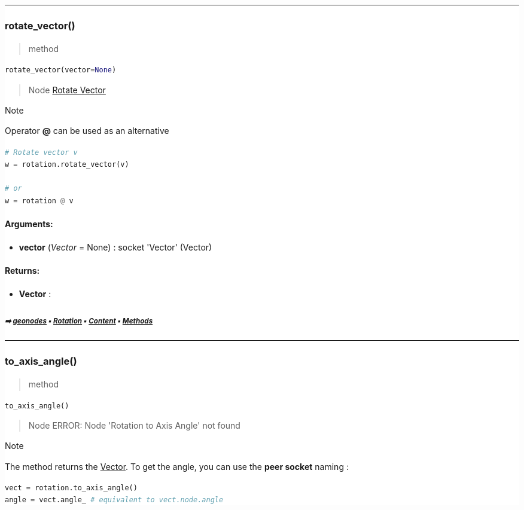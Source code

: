 ----------
### rotate_vector()

> method

``` python
rotate_vector(vector=None)
```

> Node [Rotate Vector](https://docs.blender.org/manual/en/latest/modeling/geometry_nodes/utilities/rotation/rotate_vector.html)

> [!NOTE]
> Operator **@** can be used as an alternative

``` python
# Rotate vector v
w = rotation.rotate_vector(v)

# or
w = rotation @ v
```

#### Arguments:
- **vector** (_Vector_ = None) : socket 'Vector' (Vector)



#### Returns:
- **Vector** :

##### <sub>:arrow_right: [geonodes](index.md#geonodes) :black_small_square: [Rotation](macro-geono-rotation.md#rotation) :black_small_square: [Content](macro-geono-rotation.md#content) :black_small_square: [Methods](macro-geono-rotation.md#methods)</sub>

----------
### to_axis_angle()

> method

``` python
to_axis_angle()
```

> Node ERROR: Node 'Rotation to Axis Angle' not found

> [!NOTE]
> The method returns the [Vector](geono-vector.md#vector). To get the angle, you can use
> the **peer socket** naming :

``` python
vect = rotation.to_axis_angle()
angle = vect.angle_ # equivalent to vect.node.angle
```
